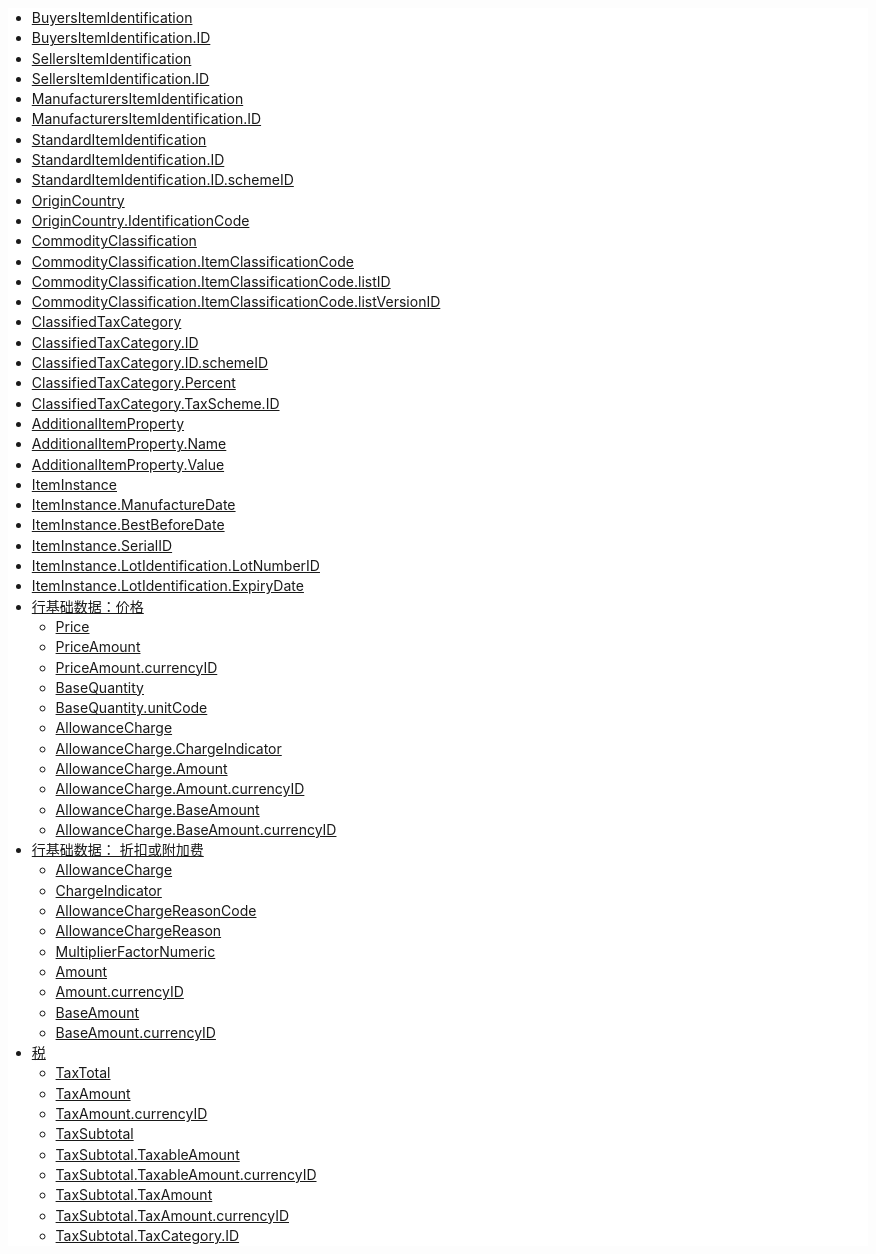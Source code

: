   - [BuyersItemIdentification](#buyersitemidentification)
  - [BuyersItemIdentification.ID](#buyersitemidentification-id)
  - [SellersItemIdentification](#sellersitemidentification)
  - [SellersItemIdentification.ID](#sellersitemidentification-id)
  - [ManufacturersItemIdentification](#manufacturersitemidentification)
  - [ManufacturersItemIdentification.ID](#manufacturersitemidentification-id)
  - [StandardItemIdentification](#standarditemidentification)
  - [StandardItemIdentification.ID](#standarditemidentification-id)
  - [StandardItemIdentification.ID.schemeID](#standarditemidentification-id-schemeid)
  - [OriginCountry](#origincountry)
  - [OriginCountry.IdentificationCode](#origincountry-identificationcode)
  - [CommodityClassification](#commodityclassification)
  - [CommodityClassification.ItemClassificationCode](#commodityclassification-itemclassificationcode)
  - [CommodityClassification.ItemClassificationCode.listID](#commodityclassification-itemclassificationcode-listid)
  - [CommodityClassification.ItemClassificationCode.listVersionID](#commodityclassification-itemclassificationcode-listversionid)
  - [ClassifiedTaxCategory](#classifiedtaxcategory)
  - [ClassifiedTaxCategory.ID](#classifiedtaxcategory-id)
  - [ClassifiedTaxCategory.ID.schemeID](#classifiedtaxcategory-id-schemeid)
  - [ClassifiedTaxCategory.Percent](#classifiedtaxcategory-percent)
  - [ClassifiedTaxCategory.TaxScheme.ID](#classifiedtaxcategory-taxscheme-id)
  - [AdditionalItemProperty](#additionalitemproperty)
  - [AdditionalItemProperty.Name](#additionalitemproperty-name)
  - [AdditionalItemProperty.Value](#additionalitemproperty-value)
  - [ItemInstance](#iteminstance)
  - [ItemInstance.ManufactureDate](#iteminstance-manufacturedate)
  - [ItemInstance.BestBeforeDate](#iteminstance-bestbeforedate)
  - [ItemInstance.SerialID](#iteminstance-serialid)
  - [ItemInstance.LotIdentification.LotNumberID](#iteminstance-lotidentification-lotnumberid)
  - [ItemInstance.LotIdentification.ExpiryDate](#iteminstance-lotidentification-expirydate)
- [行基础数据：价格](#行基础数据-价格)
  - [Price](#price)
  - [PriceAmount](#priceamount)
  - [PriceAmount.currencyID](#priceamount-currencyid)
  - [BaseQuantity](#basequantity)
  - [BaseQuantity.unitCode](#basequantity-unitcode)
  - [AllowanceCharge](#allowancecharge)
  - [AllowanceCharge.ChargeIndicator](#allowancecharge-chargeindicator)
  - [AllowanceCharge.Amount](#allowancecharge-amount)
  - [AllowanceCharge.Amount.currencyID](#allowancecharge-amount-currencyid)
  - [AllowanceCharge.BaseAmount](#allowancecharge-baseamount)
  - [AllowanceCharge.BaseAmount.currencyID](#allowancecharge-baseamount-currencyid)
- [行基础数据：
折扣或附加费](#行基础数据-折扣或附加费)
  - [AllowanceCharge](#allowancecharge)
  - [ChargeIndicator](#chargeindicator)
  - [AllowanceChargeReasonCode](#allowancechargereasoncode)
  - [AllowanceChargeReason](#allowancechargereason)
  - [MultiplierFactorNumeric](#multiplierfactornumeric)
  - [Amount](#amount)
  - [Amount.currencyID](#amount-currencyid)
  - [BaseAmount](#baseamount)
  - [BaseAmount.currencyID](#baseamount-currencyid)
- [税](#税)
  - [TaxTotal](#taxtotal)
  - [TaxAmount](#taxamount)
  - [TaxAmount.currencyID](#taxamount-currencyid)
  - [TaxSubtotal](#taxsubtotal)
  - [TaxSubtotal.TaxableAmount](#taxsubtotal-taxableamount)
  - [TaxSubtotal.TaxableAmount.currencyID](#taxsubtotal-taxableamount-currencyid)
  - [TaxSubtotal.TaxAmount](#taxsubtotal-taxamount)
  - [TaxSubtotal.TaxAmount.currencyID](#taxsubtotal-taxamount-currencyid)
  - [TaxSubtotal.TaxCategory.ID](#taxsubtotal-taxcategory-id)